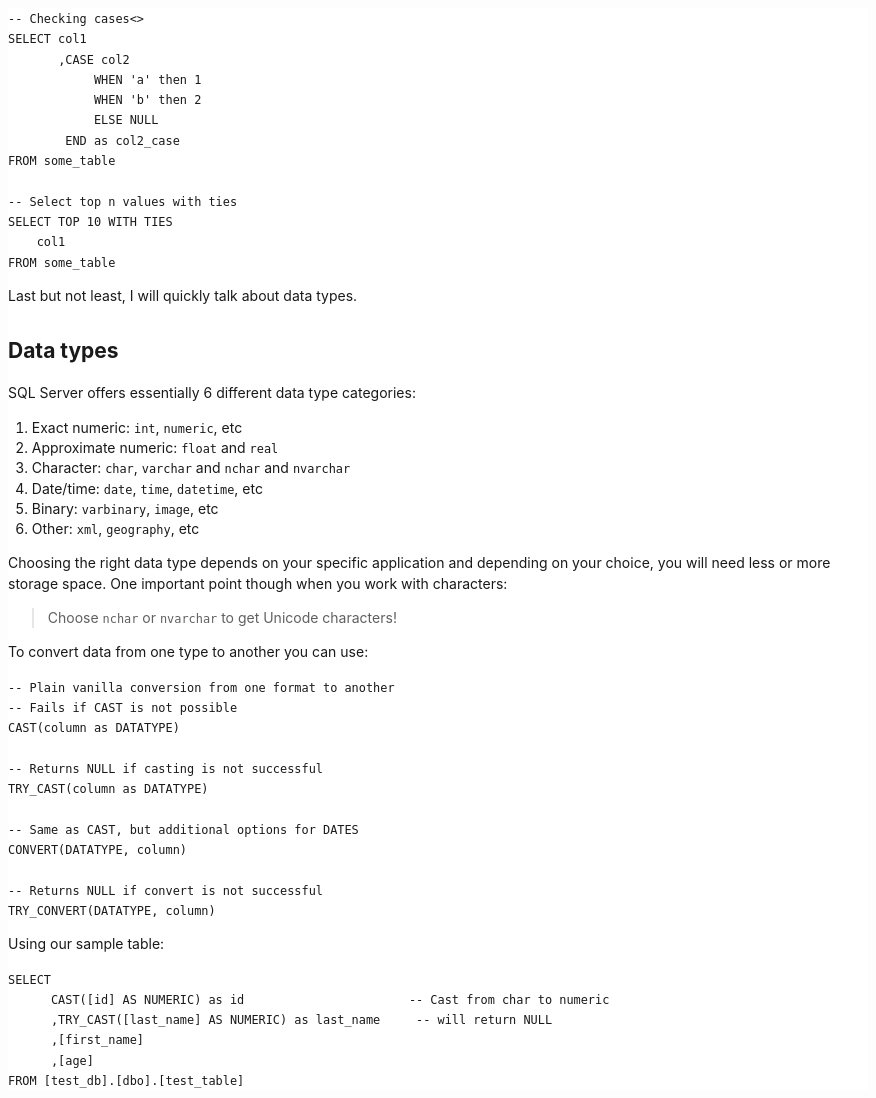 ```
-- Checking cases<>
SELECT col1
       ,CASE col2 
            WHEN 'a' then 1
            WHEN 'b' then 2
            ELSE NULL
        END as col2_case
FROM some_table

-- Select top n values with ties
SELECT TOP 10 WITH TIES
    col1
FROM some_table
```

Last but not least, I will quickly talk about data types.
## Data types
SQL Server offers essentially 6 different data type categories:

1. Exact numeric: `int`, `numeric`, etc
2. Approximate numeric: `float` and `real`
3. Character: `char`, `varchar` and `nchar` and `nvarchar` 
4. Date/time: `date`, `time`, `datetime`, etc
5. Binary: `varbinary`, `image`, etc
6. Other: `xml`, `geography`, etc

Choosing the right data type depends on your specific application and depending on your choice, you will need less or more storage space. One important point though when you work with characters: 

> Choose `nchar` or `nvarchar` to get Unicode characters!

To convert data from one type to another you can use:
```
-- Plain vanilla conversion from one format to another
-- Fails if CAST is not possible
CAST(column as DATATYPE)

-- Returns NULL if casting is not successful
TRY_CAST(column as DATATYPE)

-- Same as CAST, but additional options for DATES
CONVERT(DATATYPE, column)

-- Returns NULL if convert is not successful
TRY_CONVERT(DATATYPE, column)
```

Using our sample table:
```
SELECT 
      CAST([id] AS NUMERIC) as id                       -- Cast from char to numeric
      ,TRY_CAST([last_name] AS NUMERIC) as last_name     -- will return NULL
      ,[first_name]
      ,[age]
FROM [test_db].[dbo].[test_table]
```
